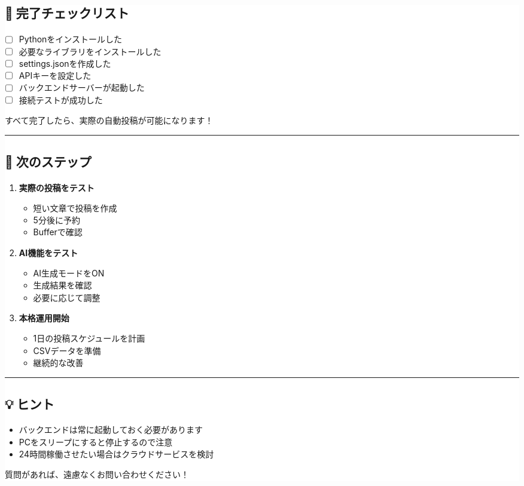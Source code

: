 ## 🎉 完了チェックリスト

- [ ] Pythonをインストールした
- [ ] 必要なライブラリをインストールした
- [ ] settings.jsonを作成した
- [ ] APIキーを設定した
- [ ] バックエンドサーバーが起動した
- [ ] 接続テストが成功した

すべて完了したら、実際の自動投稿が可能になります！

---

## 📝 次のステップ

1. **実際の投稿をテスト**
   - 短い文章で投稿を作成
   - 5分後に予約
   - Bufferで確認

2. **AI機能をテスト**
   - AI生成モードをON
   - 生成結果を確認
   - 必要に応じて調整

3. **本格運用開始**
   - 1日の投稿スケジュールを計画
   - CSVデータを準備
   - 継続的な改善

---

## 💡 ヒント

- バックエンドは常に起動しておく必要があります
- PCをスリープにすると停止するので注意
- 24時間稼働させたい場合はクラウドサービスを検討

質問があれば、遠慮なくお問い合わせください！